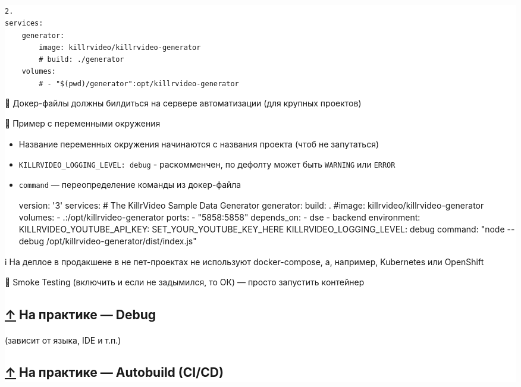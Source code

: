     2.
    services: 
        generator:
            image: killrvideo/killrvideo-generator
            # build: ./generator
        volumes:
            # - "$(pwd)/generator":opt/killrvideo-generator

💁 Докер-файлы должны билдиться на сервере автоматизации (для крупных проектов)

💁 Пример с переменными окружения

- Название переменных окружения начинаются с названия проекта
(чтоб не запутаться)

- `KILLRVIDEO_LOGGING_LEVEL: debug` - раскомменчен, по дефолту 
может быть `WARNING` или `ERROR`

- `command` — переопределение команды из докер-файла


    version: '3'
    services:
      # The KillrVideo Sample Data Generator
      generator:
        build: .
        #image: killrvideo/killrvideo-generator
        volumes:
          - .:/opt/killrvideo-generator
        ports:
          - "5858:5858"
        depends_on:
          - dse
          - backend
        environment:
          KILLRVIDEO_YOUTUBE_API_KEY: SET_YOUR_YOUTUBE_KEY_HERE
          KILLRVIDEO_LOGGING_LEVEL: debug
        command: "node --debug /opt/killrvideo-generator/dist/index.js"

ℹ️ На деплое в продакшене в не пет-проектах не используют docker-compose, а,
например, Kubernetes или OpenShift

💁 Smoke Testing (включить и если не задымился, то ОК) — просто запустить контейнер

## [↑](#Docker) На практике — Debug

(зависит от языка, IDE и т.п.)


## [↑](#Docker) На практике — Autobuild (CI/CD)
